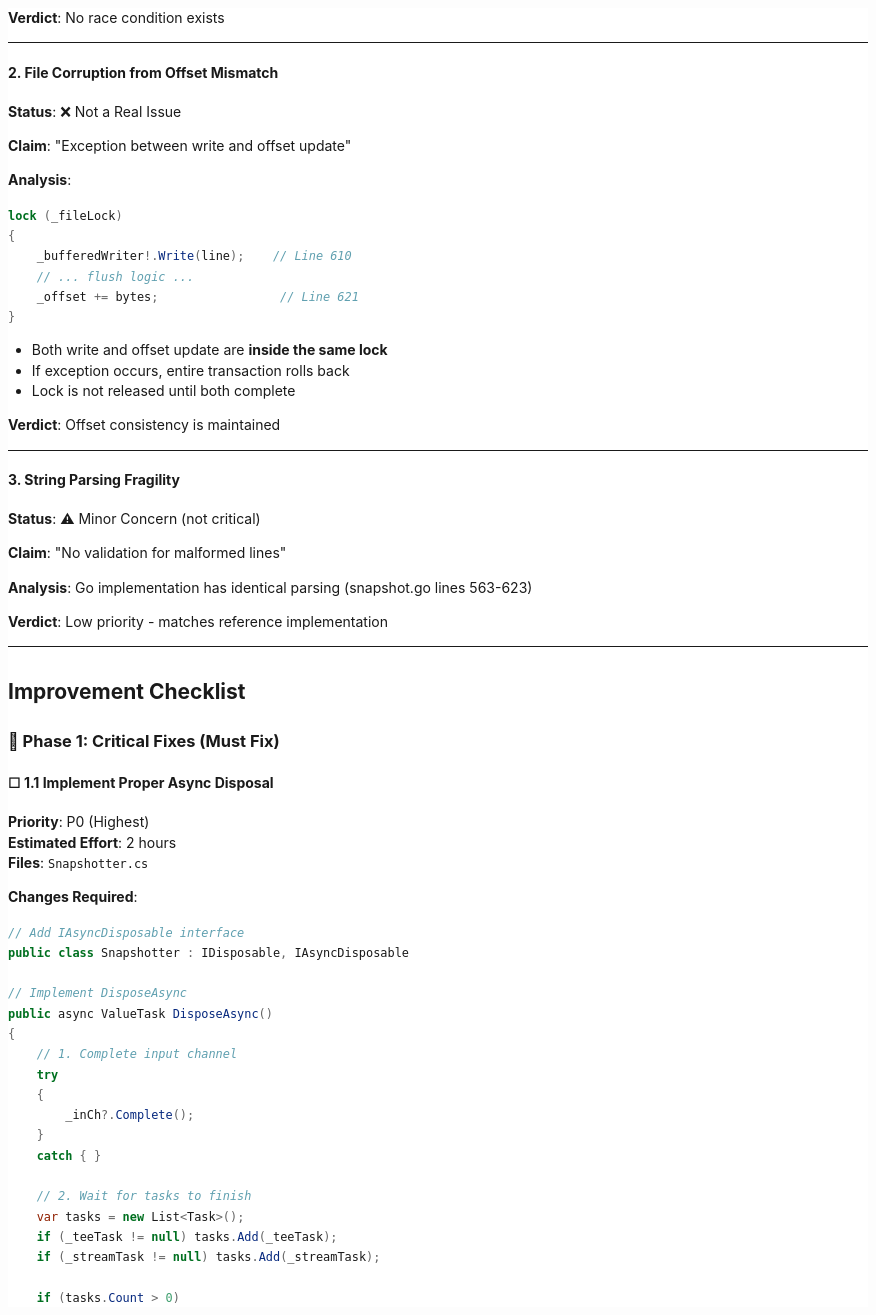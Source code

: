 **Verdict**: No race condition exists

---

#### 2. **File Corruption from Offset Mismatch**
**Status**: ❌ Not a Real Issue

**Claim**: "Exception between write and offset update"

**Analysis**:
```csharp
lock (_fileLock)
{
    _bufferedWriter!.Write(line);    // Line 610
    // ... flush logic ...
    _offset += bytes;                 // Line 621
}
```
- Both write and offset update are **inside the same lock**
- If exception occurs, entire transaction rolls back
- Lock is not released until both complete

**Verdict**: Offset consistency is maintained

---

#### 3. **String Parsing Fragility**
**Status**: ⚠️ Minor Concern (not critical)

**Claim**: "No validation for malformed lines"

**Analysis**: Go implementation has identical parsing (snapshot.go lines 563-623)

**Verdict**: Low priority - matches reference implementation

---

## Improvement Checklist

### 🔴 Phase 1: Critical Fixes (Must Fix)

#### ☐ **1.1 Implement Proper Async Disposal**
**Priority**: P0 (Highest)  
**Estimated Effort**: 2 hours  
**Files**: `Snapshotter.cs`

**Changes Required**:
```csharp
// Add IAsyncDisposable interface
public class Snapshotter : IDisposable, IAsyncDisposable

// Implement DisposeAsync
public async ValueTask DisposeAsync()
{
    // 1. Complete input channel
    try
    {
        _inCh?.Complete();
    }
    catch { }
    
    // 2. Wait for tasks to finish
    var tasks = new List<Task>();
    if (_teeTask != null) tasks.Add(_teeTask);
    if (_streamTask != null) tasks.Add(_streamTask);
    
    if (tasks.Count > 0)
```